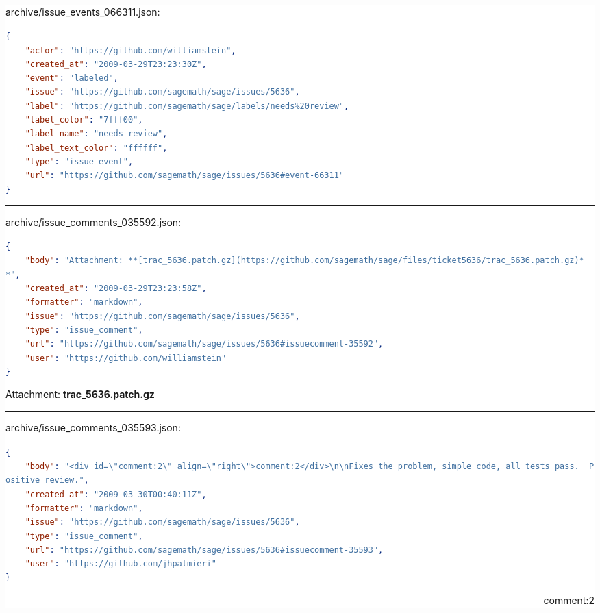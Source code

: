 archive/issue_events_066311.json:
```json
{
    "actor": "https://github.com/williamstein",
    "created_at": "2009-03-29T23:23:30Z",
    "event": "labeled",
    "issue": "https://github.com/sagemath/sage/issues/5636",
    "label": "https://github.com/sagemath/sage/labels/needs%20review",
    "label_color": "7fff00",
    "label_name": "needs review",
    "label_text_color": "ffffff",
    "type": "issue_event",
    "url": "https://github.com/sagemath/sage/issues/5636#event-66311"
}
```



---

archive/issue_comments_035592.json:
```json
{
    "body": "Attachment: **[trac_5636.patch.gz](https://github.com/sagemath/sage/files/ticket5636/trac_5636.patch.gz)**",
    "created_at": "2009-03-29T23:23:58Z",
    "formatter": "markdown",
    "issue": "https://github.com/sagemath/sage/issues/5636",
    "type": "issue_comment",
    "url": "https://github.com/sagemath/sage/issues/5636#issuecomment-35592",
    "user": "https://github.com/williamstein"
}
```

Attachment: **[trac_5636.patch.gz](https://github.com/sagemath/sage/files/ticket5636/trac_5636.patch.gz)**



---

archive/issue_comments_035593.json:
```json
{
    "body": "<div id=\"comment:2\" align=\"right\">comment:2</div>\n\nFixes the problem, simple code, all tests pass.  Positive review.",
    "created_at": "2009-03-30T00:40:11Z",
    "formatter": "markdown",
    "issue": "https://github.com/sagemath/sage/issues/5636",
    "type": "issue_comment",
    "url": "https://github.com/sagemath/sage/issues/5636#issuecomment-35593",
    "user": "https://github.com/jhpalmieri"
}
```

<div id="comment:2" align="right">comment:2</div>
